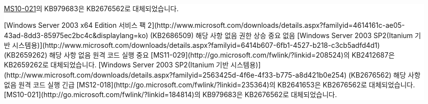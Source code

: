 [MS10-021](http://go.microsoft.com/fwlink/?linkid=184814)의 KB979683은 KB2676562로 대체되었습니다.
</td>
</tr>
<tr>
<td style="border:1px solid black;">
[Windows Server 2003 x64 Edition 서비스 팩 2](http://www.microsoft.com/downloads/details.aspx?familyid=4614161c-ae05-43ad-8dd3-85975ec2bc4c&displaylang=ko)  
(KB2686509)
</td>
<td style="border:1px solid black;">
해당 사항 없음
</td>
<td style="border:1px solid black;">
권한 상승
</td>
<td style="border:1px solid black;">
중요
</td>
<td style="border:1px solid black;">
없음
</td>
</tr>
<tr class="alternateRow">
<td style="border:1px solid black;">
[Windows Server 2003 SP2(Itanium 기반 시스템용)](http://www.microsoft.com/downloads/details.aspx?familyid=6414b607-6fb1-4527-b218-c3cb5adfd4d1)  
(KB2659262)
</td>
<td style="border:1px solid black;">
해당 사항 없음
</td>
<td style="border:1px solid black;">
원격 코드 실행
</td>
<td style="border:1px solid black;">
중요
</td>
<td style="border:1px solid black;">
[MS11-029](http://go.microsoft.com/fwlink/?linkid=208524)의 KB2412687은 KB2659262로 대체되었습니다.
</td>
</tr>
<tr>
<td style="border:1px solid black;">
[Windows Server 2003 SP2(Itanium 기반 시스템용)](http://www.microsoft.com/downloads/details.aspx?familyid=2563425d-4f6e-4f33-b775-a8d421b0e254)  
(KB2676562)
</td>
<td style="border:1px solid black;">
해당 사항 없음
</td>
<td style="border:1px solid black;">
원격 코드 실행
</td>
<td style="border:1px solid black;">
긴급
</td>
<td style="border:1px solid black;">
[MS12-018](http://go.microsoft.com/fwlink/?linkid=235364)의 KB2641653은 KB2676562로 대체되었습니다.  
[MS10-021](http://go.microsoft.com/fwlink/?linkid=184814)의 KB979683은 KB2676562로 대체되었습니다.
</td>
</tr>
<tr class="alternateRow">
<td style="border:1px solid black;">